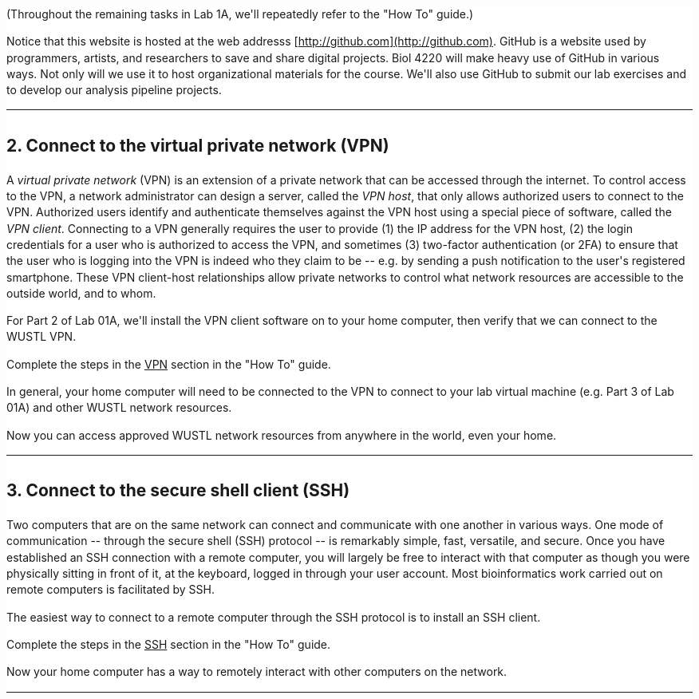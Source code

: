 (Throughout the remaining tasks in Lab 1A, we'll repeatedly refer to the "How To" guide.)

Notice that this website is hosted at the web addresss [http://github.com](http://github.com). GitHub is a website used by programmers, artists, and researchers to save and share digital projects. Biol 4220 will make heavy use of GitHub in various ways. Not only will we use it to host organizational materials for the course. We'll also use GitHub to submit our lab exercises and to develop our analysis pipeline projects.

---

## 2. Connect to the virtual private network (VPN)

A *virtual private network* (VPN) is an extension of a private network that can be accessed through the internet. To control access to the VPN, a network administrator can design a server, called the *VPN host*, that only allows authorized users to connect to the VPN. Authorized users identify and authenticate themselves against the VPN host using a special piece of software, called the *VPN client*. Connecting to a VPN generally requires the user to provide (1) the IP address for the VPN host, (2) the login credentials for a user who is authorized to access the VPN, and sometimes (3) two-factor authentication (or 2FA) to ensure that the user who is logging into the VPN is indeed who they claim to be -- e.g. by sending a push notification to the user's registered smartphone. These VPN client-host relationships allow private networks to control what network resources are accessible to the outside world, and to whom.

For Part 2 of Lab 01A, we'll install the VPN client software on to your home computer, then verify that we can connect to the WUSTL VPN.

Complete the steps in the [VPN](https://github.com/WUSTL-Biol4220/home/blob/master/how_to_guide.md#virtual-private-network-vpn) section in the "How To" guide.

In general, your home computer will need to be connected to the VPN to connect to your lab virtual machine (e.g. Part 3 of Lab 01A) and other WUSTL network resources. 

Now you can access approved WUSTL network resources from anywhere in the world, even your home.

---

## 3. Connect to the secure shell client (SSH)

Two computers that are on the same network can connect and communicate with one another in various ways. One mode of communication -- through the secure shell (SSH) protocol -- is remarkably simple, fast, versatile, and secure. Once you have established an SSH connection with a remote computer, you will largely be free to interact with that computer as though you were physically sitting in front of it, at the keyboard, logged in through your user account. Most bioinformatics work carried out on remote computers is facilitated by SSH.

The easiest way to connect to a remote computer through the SSH protocol is to install an SSH client.

Complete the steps in the [SSH](https://github.com/WUSTL-Biol4220/home/blob/master/how_to_guide.md#secure-shell-ssh) section in the "How To" guide.

Now your home computer has a way to remotely interact with other computers on the network.

---
